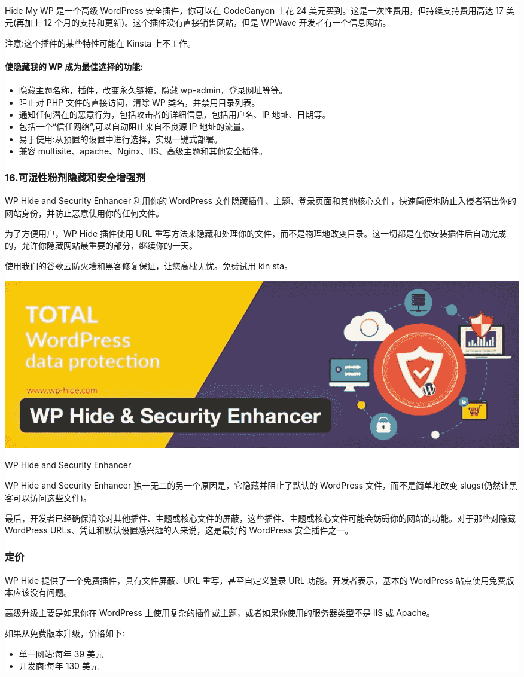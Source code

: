 Hide My WP 是一个高级 WordPress 安全插件，你可以在 CodeCanyon 上花 24 美元买到。这是一次性费用，但持续支持费用高达 17 美元(再加上 12 个月的支持和更新)。这个插件没有直接销售网站，但是 WPWave 开发者有一个信息网站。

注意:这个插件的某些特性可能在 Kinsta 上不工作。

#### 使隐藏我的 WP 成为最佳选择的功能:

*   隐藏主题名称，插件，改变永久链接，隐藏 wp-admin，登录网址等等。
*   阻止对 PHP 文件的直接访问，清除 WP 类名，并禁用目录列表。
*   通知任何潜在的恶意行为，包括攻击者的详细信息，包括用户名、IP 地址、日期等。
*   包括一个“信任网络”,可以自动阻止来自不良源 IP 地址的流量。
*   易于使用:从预置的设置中进行选择，实现一键式部署。
*   兼容 multisite、apache、Nginx、IIS、高级主题和其他安全插件。

### 16.可湿性粉剂隐藏和安全增强剂

WP Hide and Security Enhancer 利用你的 WordPress 文件隐藏插件、主题、登录页面和其他核心文件，快速简便地防止入侵者猜出你的网站身份，并防止恶意使用你的任何文件。

为了方便用户，WP Hide 插件使用 URL 重写方法来隐藏和处理你的文件，而不是物理地改变目录。这一切都是在你安装插件后自动完成的，允许你隐藏网站最重要的部分，继续你的一天。

使用我们的谷歌云防火墙和黑客修复保证，让您高枕无忧。[免费试用 kin sta](https://hubs.ly/H0pklC_0)。

![WP Hide and Security Enhancer](img/48d334bc8eb2a9702927eafc062b44f2.png)

WP Hide and Security Enhancer



WP Hide and Security Enhancer 独一无二的另一个原因是，它隐藏并阻止了默认的 WordPress 文件，而不是简单地改变 slugs(仍然让黑客可以访问这些文件)。

最后，开发者已经确保消除对其他插件、主题或核心文件的屏蔽，这些插件、主题或核心文件可能会妨碍你的网站的功能。对于那些对隐藏 WordPress URLs、凭证和默认设置感兴趣的人来说，这是最好的 WordPress 安全插件之一。

### 定价

WP Hide 提供了一个免费插件，具有文件屏蔽、URL 重写，甚至自定义登录 URL 功能。开发者表示，基本的 WordPress 站点使用免费版本应该没有问题。

高级升级主要是如果你在 WordPress 上使用复杂的插件或主题，或者如果你使用的服务器类型不是 IIS 或 Apache。

如果从免费版本升级，价格如下:

*   单一网站:每年 39 美元
*   开发商:每年 130 美元
